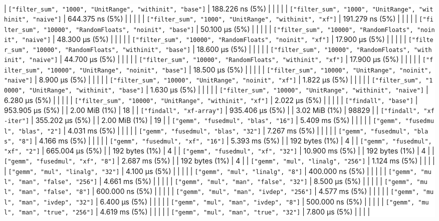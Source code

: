| `["filter_sum", "1000", "UnitRange", "withinit", "base"]`      | 188.226 ns (5%) |         |                 |             |
| `["filter_sum", "1000", "UnitRange", "withinit", "naive"]`     | 644.375 ns (5%) |         |                 |             |
| `["filter_sum", "1000", "UnitRange", "withinit", "xf"]`        | 191.279 ns (5%) |         |                 |             |
| `["filter_sum", "10000", "RandomFloats", "noinit", "base"]`    |  50.100 μs (5%) |         |                 |             |
| `["filter_sum", "10000", "RandomFloats", "noinit", "naive"]`   |  48.300 μs (5%) |         |                 |             |
| `["filter_sum", "10000", "RandomFloats", "noinit", "xf"]`      |  17.900 μs (5%) |         |                 |             |
| `["filter_sum", "10000", "RandomFloats", "withinit", "base"]`  |  18.600 μs (5%) |         |                 |             |
| `["filter_sum", "10000", "RandomFloats", "withinit", "naive"]` |  44.700 μs (5%) |         |                 |             |
| `["filter_sum", "10000", "RandomFloats", "withinit", "xf"]`    |  17.900 μs (5%) |         |                 |             |
| `["filter_sum", "10000", "UnitRange", "noinit", "base"]`       |  18.500 μs (5%) |         |                 |             |
| `["filter_sum", "10000", "UnitRange", "noinit", "naive"]`      |   8.900 μs (5%) |         |                 |             |
| `["filter_sum", "10000", "UnitRange", "noinit", "xf"]`         |   1.822 μs (5%) |         |                 |             |
| `["filter_sum", "10000", "UnitRange", "withinit", "base"]`     |   1.630 μs (5%) |         |                 |             |
| `["filter_sum", "10000", "UnitRange", "withinit", "naive"]`    |   6.280 μs (5%) |         |                 |             |
| `["filter_sum", "10000", "UnitRange", "withinit", "xf"]`       |   2.022 μs (5%) |         |                 |             |
| `["findall", "base"]`                                          | 953.905 μs (5%) |         |   2.00 MiB (1%) |          18 |
| `["findall", "xf-array"]`                                      | 935.406 μs (5%) |         |   3.02 MiB (1%) |       98829 |
| `["findall", "xf-iter"]`                                       | 355.202 μs (5%) |         |   2.00 MiB (1%) |          19 |
| `["gemm", "fusedmul", "blas", "16"]`                           |   5.409 ms (5%) |         |                 |             |
| `["gemm", "fusedmul", "blas", "2"]`                            |   4.031 ms (5%) |         |                 |             |
| `["gemm", "fusedmul", "blas", "32"]`                           |   7.267 ms (5%) |         |                 |             |
| `["gemm", "fusedmul", "blas", "8"]`                            |   4.166 ms (5%) |         |                 |             |
| `["gemm", "fusedmul", "xf", "16"]`                             |   5.393 ms (5%) |         |  192 bytes (1%) |           4 |
| `["gemm", "fusedmul", "xf", "2"]`                              | 665.004 μs (5%) |         |  192 bytes (1%) |           4 |
| `["gemm", "fusedmul", "xf", "32"]`                             |  10.900 ms (5%) |         |  192 bytes (1%) |           4 |
| `["gemm", "fusedmul", "xf", "8"]`                              |   2.687 ms (5%) |         |  192 bytes (1%) |           4 |
| `["gemm", "mul", "linalg", "256"]`                             |   1.124 ms (5%) |         |                 |             |
| `["gemm", "mul", "linalg", "32"]`                              |   4.100 μs (5%) |         |                 |             |
| `["gemm", "mul", "linalg", "8"]`                               | 400.000 ns (5%) |         |                 |             |
| `["gemm", "mul", "man", "false", "256"]`                       |   4.661 ms (5%) |         |                 |             |
| `["gemm", "mul", "man", "false", "32"]`                        |   8.500 μs (5%) |         |                 |             |
| `["gemm", "mul", "man", "false", "8"]`                         | 600.000 ns (5%) |         |                 |             |
| `["gemm", "mul", "man", "ivdep", "256"]`                       |   4.577 ms (5%) |         |                 |             |
| `["gemm", "mul", "man", "ivdep", "32"]`                        |   6.400 μs (5%) |         |                 |             |
| `["gemm", "mul", "man", "ivdep", "8"]`                         | 500.000 ns (5%) |         |                 |             |
| `["gemm", "mul", "man", "true", "256"]`                        |   4.619 ms (5%) |         |                 |             |
| `["gemm", "mul", "man", "true", "32"]`                         |   7.800 μs (5%) |         |                 |             |